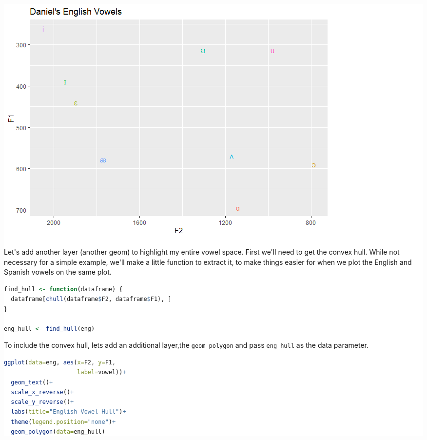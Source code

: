![](/assets/2019-26-10-creating-vowel-plots/creating-vowel-plots-9-1.png)


Let's add another layer (another geom) to highlight my entire vowel space.  First we'll need to get the convex hull.  While not necessary for a simple example, we'll make a little function to extract it, to make things easier for when we plot the English and Spanish vowels on the same plot.




```r
find_hull <- function(dataframe) {
  dataframe[chull(dataframe$F2, dataframe$F1), ]
}

eng_hull <- find_hull(eng)
```

To include the convex hull, lets add an additional layer,the `geom_polygon` and pass `eng_hull` as the data parameter.


```r
ggplot(data=eng, aes(x=F2, y=F1, 
                     label=vowel))+
  geom_text()+
  scale_x_reverse()+
  scale_y_reverse()+
  labs(title="English Vowel Hull")+
  theme(legend.position="none")+
  geom_polygon(data=eng_hull)
```
